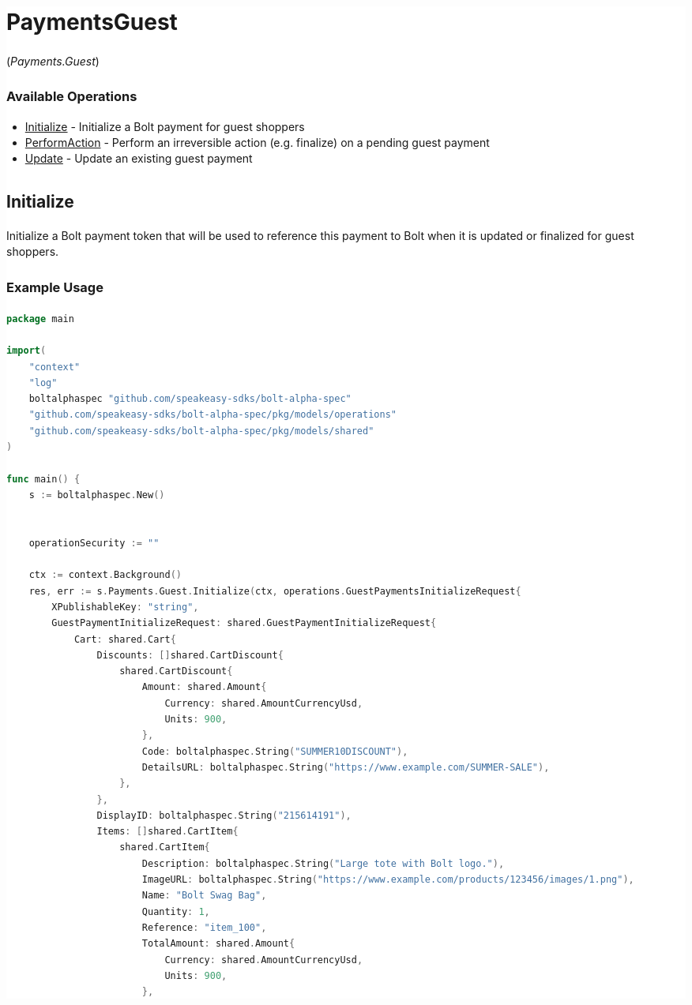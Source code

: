 # PaymentsGuest
(*Payments.Guest*)

### Available Operations

* [Initialize](#initialize) - Initialize a Bolt payment for guest shoppers
* [PerformAction](#performaction) - Perform an irreversible action (e.g. finalize) on a pending guest payment
* [Update](#update) - Update an existing guest payment

## Initialize

Initialize a Bolt payment token that will be used to reference this payment to
Bolt when it is updated or finalized for guest shoppers.


### Example Usage

```go
package main

import(
	"context"
	"log"
	boltalphaspec "github.com/speakeasy-sdks/bolt-alpha-spec"
	"github.com/speakeasy-sdks/bolt-alpha-spec/pkg/models/operations"
	"github.com/speakeasy-sdks/bolt-alpha-spec/pkg/models/shared"
)

func main() {
    s := boltalphaspec.New()


    operationSecurity := ""

    ctx := context.Background()
    res, err := s.Payments.Guest.Initialize(ctx, operations.GuestPaymentsInitializeRequest{
        XPublishableKey: "string",
        GuestPaymentInitializeRequest: shared.GuestPaymentInitializeRequest{
            Cart: shared.Cart{
                Discounts: []shared.CartDiscount{
                    shared.CartDiscount{
                        Amount: shared.Amount{
                            Currency: shared.AmountCurrencyUsd,
                            Units: 900,
                        },
                        Code: boltalphaspec.String("SUMMER10DISCOUNT"),
                        DetailsURL: boltalphaspec.String("https://www.example.com/SUMMER-SALE"),
                    },
                },
                DisplayID: boltalphaspec.String("215614191"),
                Items: []shared.CartItem{
                    shared.CartItem{
                        Description: boltalphaspec.String("Large tote with Bolt logo."),
                        ImageURL: boltalphaspec.String("https://www.example.com/products/123456/images/1.png"),
                        Name: "Bolt Swag Bag",
                        Quantity: 1,
                        Reference: "item_100",
                        TotalAmount: shared.Amount{
                            Currency: shared.AmountCurrencyUsd,
                            Units: 900,
                        },
```